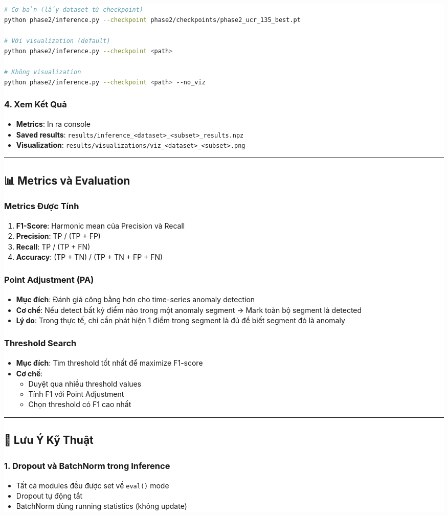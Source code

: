 ```bash
# Cơ bản (lấy dataset từ checkpoint)
python phase2/inference.py --checkpoint phase2/checkpoints/phase2_ucr_135_best.pt

# Với visualization (default)
python phase2/inference.py --checkpoint <path>

# Không visualization
python phase2/inference.py --checkpoint <path> --no_viz
```

### 4. Xem Kết Quả

- **Metrics**: In ra console
- **Saved results**: `results/inference_<dataset>_<subset>_results.npz`
- **Visualization**: `results/visualizations/viz_<dataset>_<subset>.png`

---

## 📊 Metrics và Evaluation

### Metrics Được Tính

1. **F1-Score**: Harmonic mean của Precision và Recall
2. **Precision**: TP / (TP + FP)
3. **Recall**: TP / (TP + FN)
4. **Accuracy**: (TP + TN) / (TP + TN + FP + FN)

### Point Adjustment (PA)

- **Mục đích**: Đánh giá công bằng hơn cho time-series anomaly detection
- **Cơ chế**: Nếu detect bất kỳ điểm nào trong một anomaly segment → Mark toàn bộ segment là detected
- **Lý do**: Trong thực tế, chỉ cần phát hiện 1 điểm trong segment là đủ để biết segment đó là anomaly

### Threshold Search

- **Mục đích**: Tìm threshold tốt nhất để maximize F1-score
- **Cơ chế**: 
  - Duyệt qua nhiều threshold values
  - Tính F1 với Point Adjustment
  - Chọn threshold có F1 cao nhất

---

## 🔧 Lưu Ý Kỹ Thuật

### 1. Dropout và BatchNorm trong Inference
- Tất cả modules đều được set về `eval()` mode
- Dropout tự động tắt
- BatchNorm dùng running statistics (không update)
